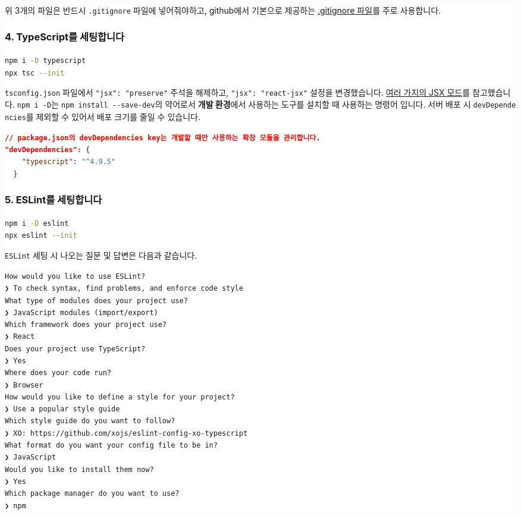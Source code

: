 위 3개의 파일은 반드시 `.gitignore` 파일에 넣어줘야하고, github에서 기본으로 제공하는
[.gitignore 파일](https://github.com/github/gitignore/blob/main/Node.gitignore)를
주로 사용합니다.

### 4. TypeScript를 세팅합니다

```bash
npm i -D typescript
npx tsc --init
```

`tsconfig.json` 파일에서 `"jsx": "preserve"` 주석을 해제하고,
`"jsx": "react-jsx"` 설정을 변경했습니다.
[여러 가지의 JSX 모드](https://www.typescriptlang.org/ko/docs/handbook/jsx.html)를 참고했습니다.
`npm i -D`는 `npm install --save-dev`의 약어로서
**개발 환경**에서 사용하는 도구를 설치할 때 사용하는 명령어 입니다.
서버 배포 시 `devDependencies`를 제외할 수 있어서 배포 크기를 줄일 수 있습니다.

```json
// package.json의 devDependencies key는 개발할 때만 사용하는 확장 모듈을 관리합니다.
"devDependencies": {
    "typescript": "^4.9.5"
  }
```

### 5. ESLint를 세팅합니다

```bash
npm i -D eslint
npx eslint --init
```

`ESLint` 세팅 시 나오는 질문 및 답변은 다음과 같습니다.

```
How would you like to use ESLint?
❯ To check syntax, find problems, and enforce code style
What type of modules does your project use?
❯ JavaScript modules (import/export)
Which framework does your project use?
❯ React
Does your project use TypeScript?
❯ Yes
Where does your code run?
❯ Browser
How would you like to define a style for your project?
❯ Use a popular style guide
Which style guide do you want to follow?
❯ XO: https://github.com/xojs/eslint-config-xo-typescript
What format do you want your config file to be in?
❯ JavaScript
Would you like to install them now?
❯ Yes
Which package manager do you want to use?
❯ npm
```
